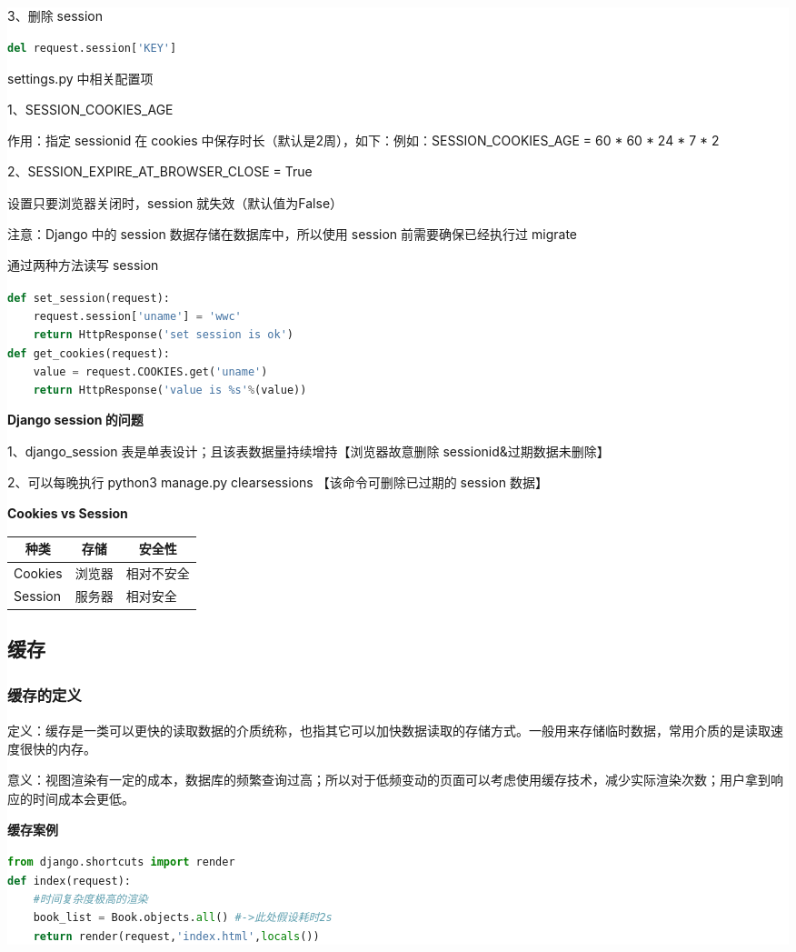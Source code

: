 3、删除 session

```python
del request.session['KEY']
```

settings.py 中相关配置项

1、SESSION_COOKIES_AGE

作用：指定 sessionid 在 cookies 中保存时长（默认是2周），如下：例如：SESSION_COOKIES_AGE = 60 * 60 * 24 * 7 * 2

2、SESSION_EXPIRE_AT_BROWSER_CLOSE = True

设置只要浏览器关闭时，session 就失效（默认值为False）

注意：Django 中的 session 数据存储在数据库中，所以使用 session 前需要确保已经执行过 migrate

通过两种方法读写 session

```python
def set_session(request):
    request.session['uname'] = 'wwc'
    return HttpResponse('set session is ok')
def get_cookies(request):
    value = request.COOKIES.get('uname')
    return HttpResponse('value is %s'%(value))
```

**Django session 的问题**

1、django_session 表是单表设计；且该表数据量持续增持【浏览器故意删除 sessionid&过期数据未删除】

2、可以每晚执行 python3 manage.py clearsessions 【该命令可删除已过期的 session 数据】

**Cookies vs Session**

| 种类    | 存储   | 安全性     |
| ------- | ------ | ---------- |
| Cookies | 浏览器 | 相对不安全 |
| Session | 服务器 | 相对安全   |





## 缓存



### 缓存的定义

定义：缓存是一类可以更快的读取数据的介质统称，也指其它可以加快数据读取的存储方式。一般用来存储临时数据，常用介质的是读取速度很快的内存。

意义：视图渲染有一定的成本，数据库的频繁查询过高；所以对于低频变动的页面可以考虑使用缓存技术，减少实际渲染次数；用户拿到响应的时间成本会更低。

**缓存案例**

```python
from django.shortcuts import render
def index(request):
    #时间复杂度极高的渲染
    book_list = Book.objects.all() #->此处假设耗时2s
    return render(request,'index.html',locals())
```
